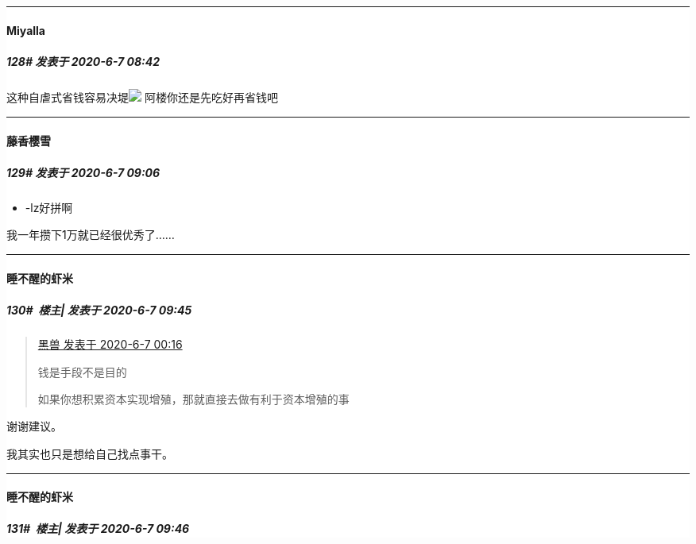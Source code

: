 


-----

####  Miyalla  
##### 128#       发表于 2020-6-7 08:42




这种自虐式省钱容易决堤<img src="https://static.saraba1st.com/image/smiley/face2017/001.png" referrerpolicy="no-referrer">
阿楼你还是先吃好再省钱吧







-----

####  藤香樱雪  
##### 129#       发表于 2020-6-7 09:06




- -lz好拼啊

我一年攒下1万就已经很优秀了……







-----

####  睡不醒的虾米  
##### 130#         楼主| 发表于 2020-6-7 09:45



<blockquote><a href="httphttps://bbs.saraba1st.com/2b/forum.php?mod=redirect&amp;goto=findpost&amp;pid=47704469&amp;ptid=1939012" target="_blank">黑兽 发表于 2020-6-7 00:16</a>

钱是手段不是目的


如果你想积累资本实现增殖，那就直接去做有利于资本增殖的事</blockquote>
谢谢建议。

我其实也只是想给自己找点事干。







-----

####  睡不醒的虾米  
##### 131#         楼主| 发表于 2020-6-7 09:46

